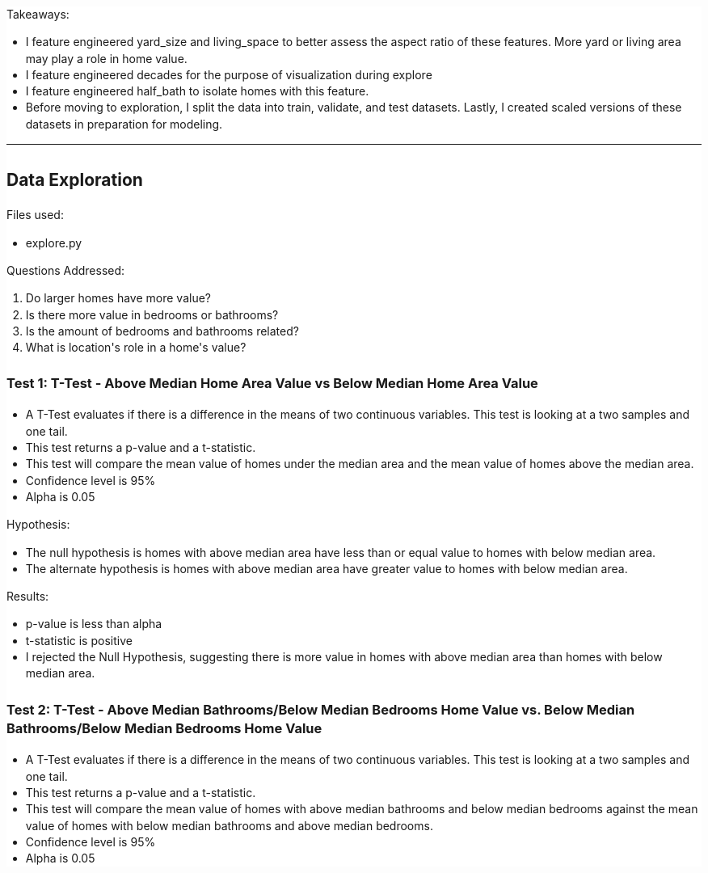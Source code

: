 Takeaways:
- I feature engineered yard_size and living_space to better assess the aspect ratio of these features. More yard or living area may play a role in home value. 
- I feature engineered decades for the purpose of visualization during explore
- I feature engineered half_bath to isolate homes with this feature. 
- Before moving to exploration, I split the data into train, validate, and test datasets. Lastly, I created scaled versions of these datasets in preparation for modeling.

-----
## Data Exploration
Files used:
- explore.py

Questions Addressed:
1. Do larger homes have more value?
2. Is there more value in bedrooms or bathrooms?
3. Is the amount of bedrooms and bathrooms related?
4. What is location's role in a home's value?

### Test 1: T-Test - Above Median Home Area Value vs Below Median Home Area Value
- A T-Test evaluates if there is a difference in the means of two continuous variables. This test is looking at a two samples and one tail.
- This test returns a p-value and a t-statistic.
- This test will compare the mean value of homes under the median area and the mean value of homes above the median area.
- Confidence level is 95%
- Alpha is 0.05

Hypothesis:
 - The null hypothesis is homes with above median area have less than or equal value to homes with below median area.
 - The alternate hypothesis is homes with above median area have greater value to homes with below median area.

Results: 
- p-value is less than alpha
- t-statistic is positive
- I rejected the Null Hypothesis, suggesting there is more value in homes with above median area than homes with below median area.

### Test 2: T-Test - Above Median Bathrooms/Below Median Bedrooms Home Value vs. Below Median Bathrooms/Below Median Bedrooms Home Value
- A T-Test evaluates if there is a difference in the means of two continuous variables. This test is looking at a two samples and one tail.
- This test returns a p-value and a t-statistic.
- This test will compare the mean value of homes with above median bathrooms and below median bedrooms against the mean value of homes with below median bathrooms and above median bedrooms.
- Confidence level is 95%
- Alpha is 0.05
